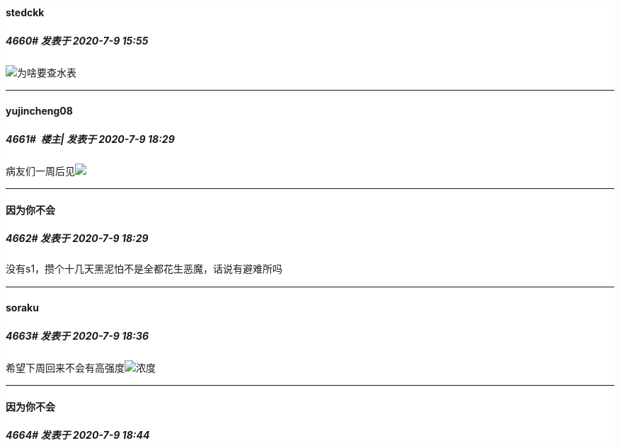 ####  stedckk  
##### 4660#       发表于 2020-7-9 15:55



<img src="https://static.saraba1st.com/image/smiley/face2017/220.png" referrerpolicy="no-referrer">为啥要查水表







-----

####  yujincheng08  
##### 4661#         楼主| 发表于 2020-7-9 18:29




病友们一周后见<img src="https://static.saraba1st.com/image/smiley/face2017/135.png" referrerpolicy="no-referrer">







-----

####  因为你不会  
##### 4662#       发表于 2020-7-9 18:29




没有s1，攒个十几天黑泥怕不是全都花生恶魔，话说有避难所吗







-----

####  soraku  
##### 4663#       发表于 2020-7-9 18:36




希望下周回来不会有高强度<img src="https://static.saraba1st.com/image/smiley/face2017/076.png" referrerpolicy="no-referrer">浓度







-----

####  因为你不会  
##### 4664#       发表于 2020-7-9 18:44

